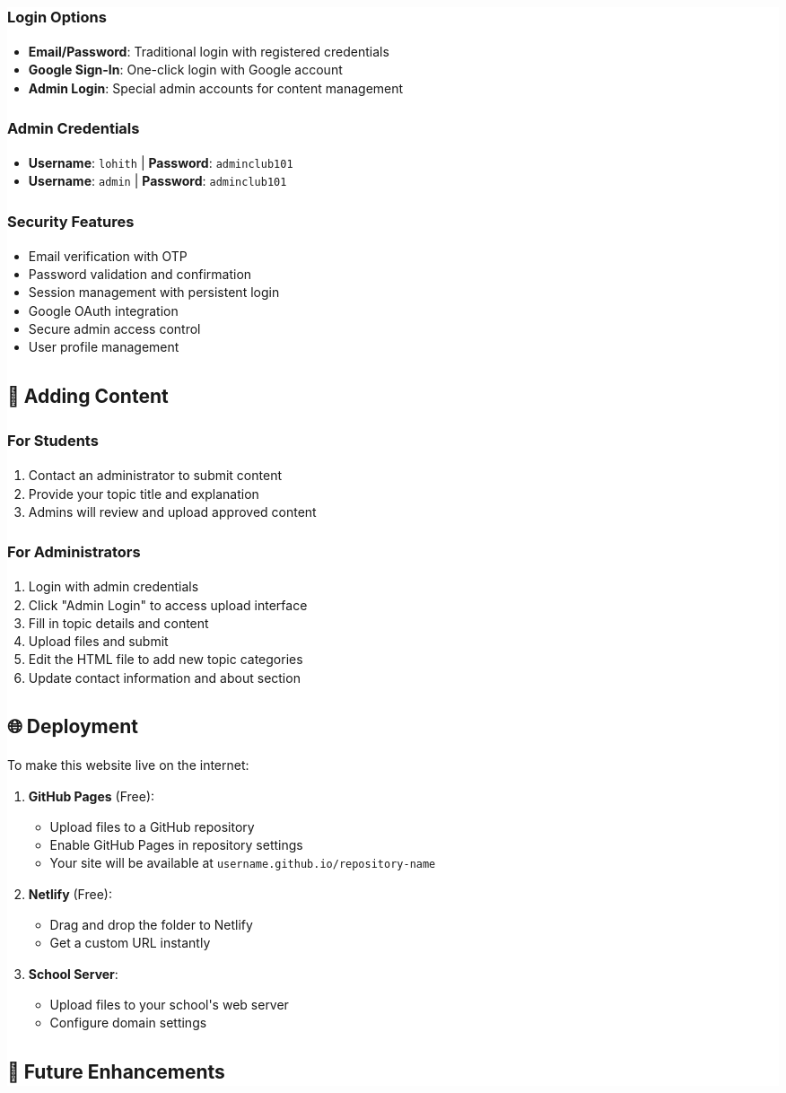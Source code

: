 ### Login Options
- **Email/Password**: Traditional login with registered credentials
- **Google Sign-In**: One-click login with Google account
- **Admin Login**: Special admin accounts for content management

### Admin Credentials
- **Username**: `lohith` | **Password**: `adminclub101`
- **Username**: `admin` | **Password**: `adminclub101`

### Security Features
- Email verification with OTP
- Password validation and confirmation
- Session management with persistent login
- Google OAuth integration
- Secure admin access control
- User profile management

## 📝 Adding Content

### For Students
1. Contact an administrator to submit content
2. Provide your topic title and explanation
3. Admins will review and upload approved content

### For Administrators
1. Login with admin credentials
2. Click "Admin Login" to access upload interface
3. Fill in topic details and content
4. Upload files and submit
5. Edit the HTML file to add new topic categories
6. Update contact information and about section

## 🌐 Deployment

To make this website live on the internet:

1. **GitHub Pages** (Free):
   - Upload files to a GitHub repository
   - Enable GitHub Pages in repository settings
   - Your site will be available at `username.github.io/repository-name`

2. **Netlify** (Free):
   - Drag and drop the folder to Netlify
   - Get a custom URL instantly

3. **School Server**:
   - Upload files to your school's web server
   - Configure domain settings

## 🔮 Future Enhancements
